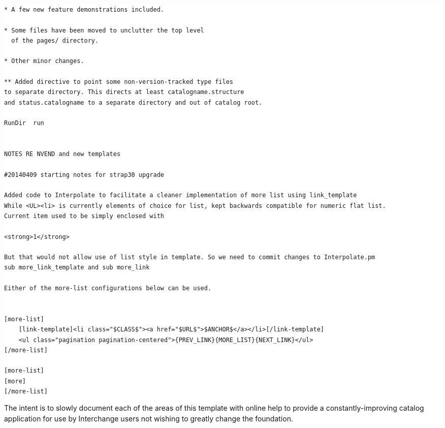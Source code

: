     * A few new feature demonstrations included.

    * Some files have been moved to unclutter the top level
      of the pages/ directory.

    * Other minor changes.

	** Added directive to point some non-version-tracked type files
	to separate directory. This directs at least catalogname.structure 
	and status.catalogname to a separate directory and out of catalog root.

	RunDir	run


	NOTES RE NVEND and new templates

	#20140409 starting notes for strap30 upgrade

	Added code to Interpolate to facilitate a cleaner implementation of more list using link_template
	While <UL><li> is currently elements of choice for list, kept backwards compatible for numeric flat list.
	Current item used to be simply enclosed with 
	
	<strong>1</strong>

	But that would not allow use of list style in template. So we need to commit changes to Interpolate.pm
	sub more_link_template and sub more_link

	Either of the more-list configurations below can be used. 
	

	[more-list]
		[link-template]<li class="$CLASS$"><a href="$URL$">$ANCHOR$</a></li>[/link-template]
		<ul class="pagination pagination-centered">{PREV_LINK}{MORE_LIST}{NEXT_LINK}</ul>
	[/more-list]

	[more-list]
	[more]
	[/more-list]


The intent is to slowly document each of the areas of this template with
online help to provide a constantly-improving catalog application for
use by Interchange users not wishing to greatly change the foundation.


